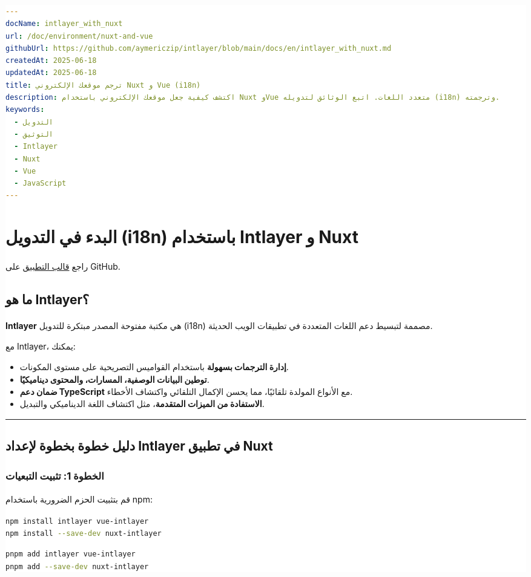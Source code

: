 ```yaml
---
docName: intlayer_with_nuxt
url: /doc/environment/nuxt-and-vue
githubUrl: https://github.com/aymericzip/intlayer/blob/main/docs/en/intlayer_with_nuxt.md
createdAt: 2025-06-18
updatedAt: 2025-06-18
title: ترجم موقعك الإلكتروني Nuxt و Vue (i18n)
description: اكتشف كيفية جعل موقعك الإلكتروني باستخدام Nuxt وVue متعدد اللغات. اتبع الوثائق لتدويله (i18n) وترجمته.
keywords:
  - التدويل
  - التوثيق
  - Intlayer
  - Nuxt
  - Vue
  - JavaScript
---
```


# البدء في التدويل (i18n) باستخدام Intlayer و Nuxt

راجع [قالب التطبيق](https://github.com/aymericzip/intlayer-nuxt-template) على GitHub.

## ما هو Intlayer؟

**Intlayer** هي مكتبة مفتوحة المصدر مبتكرة للتدويل (i18n) مصممة لتبسيط دعم اللغات المتعددة في تطبيقات الويب الحديثة.

مع Intlayer، يمكنك:

- **إدارة الترجمات بسهولة** باستخدام القواميس التصريحية على مستوى المكونات.
- **توطين البيانات الوصفية، المسارات، والمحتوى ديناميكيًا**.
- **ضمان دعم TypeScript** مع الأنواع المولدة تلقائيًا، مما يحسن الإكمال التلقائي واكتشاف الأخطاء.
- **الاستفادة من الميزات المتقدمة**، مثل اكتشاف اللغة الديناميكي والتبديل.

---

## دليل خطوة بخطوة لإعداد Intlayer في تطبيق Nuxt

### الخطوة 1: تثبيت التبعيات

قم بتثبيت الحزم الضرورية باستخدام npm:

```bash packageManager="npm"
npm install intlayer vue-intlayer
npm install --save-dev nuxt-intlayer
```

```bash packageManager="pnpm"
pnpm add intlayer vue-intlayer
pnpm add --save-dev nuxt-intlayer
```
